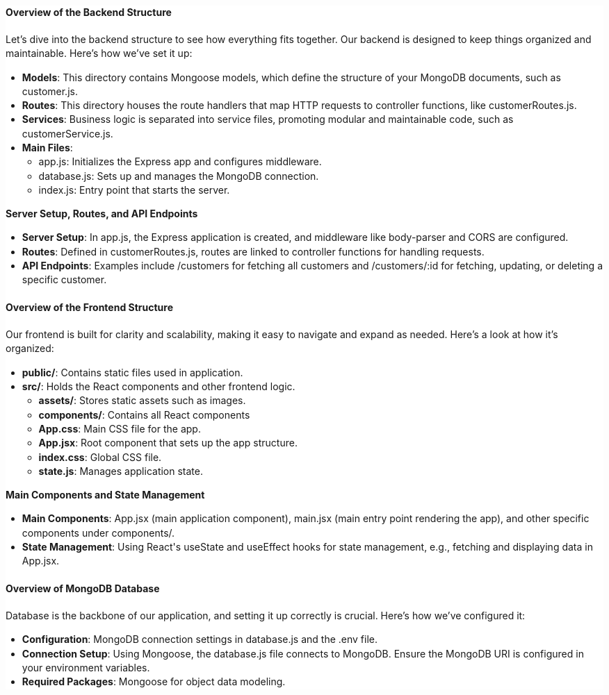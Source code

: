 #### **Overview of the Backend Structure**

Let’s dive into the backend structure to see how everything fits together. Our backend is designed to keep things organized and maintainable. Here’s how we’ve set it up:

- **Models**: This directory contains Mongoose models, which define the structure of your MongoDB documents, such as customer.js.
- **Routes**: This directory houses the route handlers that map HTTP requests to controller functions, like customerRoutes.js.
- **Services**: Business logic is separated into service files, promoting modular and maintainable code, such as customerService.js.
- **Main Files**:
  - app.js: Initializes the Express app and configures middleware.
  - database.js: Sets up and manages the MongoDB connection.
  - index.js: Entry point that starts the server.

**Server Setup, Routes, and API Endpoints**

- **Server Setup**: In app.js, the Express application is created, and middleware like body-parser and CORS are configured.
- **Routes**: Defined in customerRoutes.js, routes are linked to controller functions for handling requests.
- **API Endpoints**: Examples include /customers for fetching all customers and /customers/:id for fetching, updating, or deleting a specific customer.

#### **Overview of the Frontend Structure**

Our frontend is built for clarity and scalability, making it easy to navigate and expand as needed. Here’s a look at how it’s organized:

- **public/**: Contains static files used in application.
- **src/**: Holds the React components and other frontend logic.
  - **assets/**: Stores static assets such as images.
  - **components/**: Contains all React components
  - **App.css**: Main CSS file for the app.
  - **App.jsx**: Root component that sets up the app structure.
  - **index.css**: Global CSS file.
  - **state.js**: Manages application state.

**Main Components and State Management**

- **Main Components**: App.jsx (main application component), main.jsx (main entry point rendering the app), and other specific components under components/.
- **State Management**: Using React's useState and useEffect hooks for state management, e.g., fetching and displaying data in App.jsx.

#### **Overview of MongoDB Database**
Database is the backbone of our application, and setting it up correctly is crucial. Here’s how we’ve configured it:

- **Configuration**: MongoDB connection settings in database.js and the .env file.
- **Connection Setup**: Using Mongoose, the database.js file connects to MongoDB. Ensure the MongoDB URI is configured in your environment variables.
- **Required Packages**: Mongoose for object data modeling.
